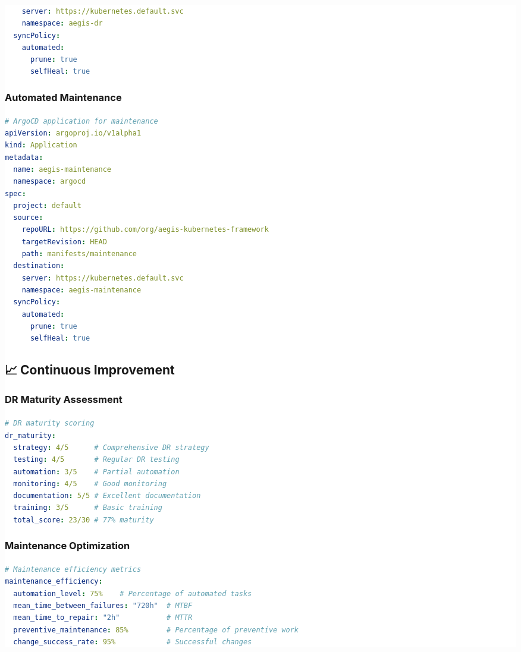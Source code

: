 ```yaml
    server: https://kubernetes.default.svc
    namespace: aegis-dr
  syncPolicy:
    automated:
      prune: true
      selfHeal: true
```

### **Automated Maintenance**
```yaml
# ArgoCD application for maintenance
apiVersion: argoproj.io/v1alpha1
kind: Application
metadata:
  name: aegis-maintenance
  namespace: argocd
spec:
  project: default
  source:
    repoURL: https://github.com/org/aegis-kubernetes-framework
    targetRevision: HEAD
    path: manifests/maintenance
  destination:
    server: https://kubernetes.default.svc
    namespace: aegis-maintenance
  syncPolicy:
    automated:
      prune: true
      selfHeal: true
```

## 📈 **Continuous Improvement**

### **DR Maturity Assessment**
```yaml
# DR maturity scoring
dr_maturity:
  strategy: 4/5      # Comprehensive DR strategy
  testing: 4/5       # Regular DR testing
  automation: 3/5    # Partial automation
  monitoring: 4/5    # Good monitoring
  documentation: 5/5 # Excellent documentation
  training: 3/5      # Basic training
  total_score: 23/30 # 77% maturity
```

### **Maintenance Optimization**
```yaml
# Maintenance efficiency metrics
maintenance_efficiency:
  automation_level: 75%    # Percentage of automated tasks
  mean_time_between_failures: "720h"  # MTBF
  mean_time_to_repair: "2h"           # MTTR
  preventive_maintenance: 85%         # Percentage of preventive work
  change_success_rate: 95%            # Successful changes
```
